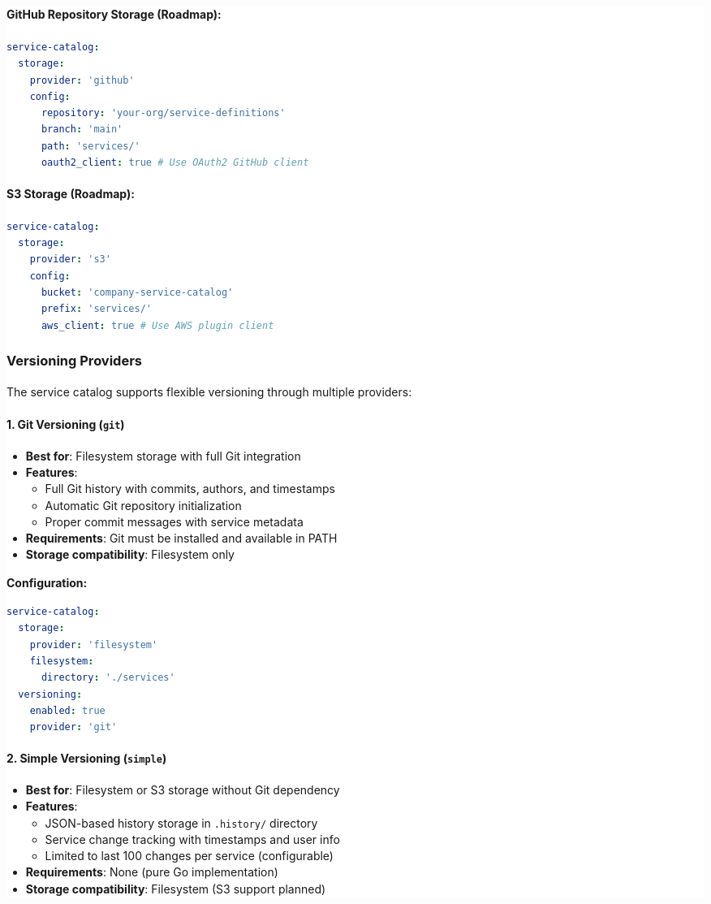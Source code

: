 #### **GitHub Repository Storage** (Roadmap):

```yaml
service-catalog:
  storage:
    provider: 'github'
    config:
      repository: 'your-org/service-definitions'
      branch: 'main'
      path: 'services/'
      oauth2_client: true # Use OAuth2 GitHub client
```

#### **S3 Storage** (Roadmap):

```yaml
service-catalog:
  storage:
    provider: 's3'
    config:
      bucket: 'company-service-catalog'
      prefix: 'services/'
      aws_client: true # Use AWS plugin client
```

### **Versioning Providers**

The service catalog supports flexible versioning through multiple providers:

#### **1. Git Versioning (`git`)**

- **Best for**: Filesystem storage with full Git integration
- **Features**:
  - Full Git history with commits, authors, and timestamps
  - Automatic Git repository initialization
  - Proper commit messages with service metadata
- **Requirements**: Git must be installed and available in PATH
- **Storage compatibility**: Filesystem only

**Configuration:**

```yaml
service-catalog:
  storage:
    provider: 'filesystem'
    filesystem:
      directory: './services'
  versioning:
    enabled: true
    provider: 'git'
```

#### **2. Simple Versioning (`simple`)**

- **Best for**: Filesystem or S3 storage without Git dependency
- **Features**:
  - JSON-based history storage in `.history/` directory
  - Service change tracking with timestamps and user info
  - Limited to last 100 changes per service (configurable)
- **Requirements**: None (pure Go implementation)
- **Storage compatibility**: Filesystem (S3 support planned)
